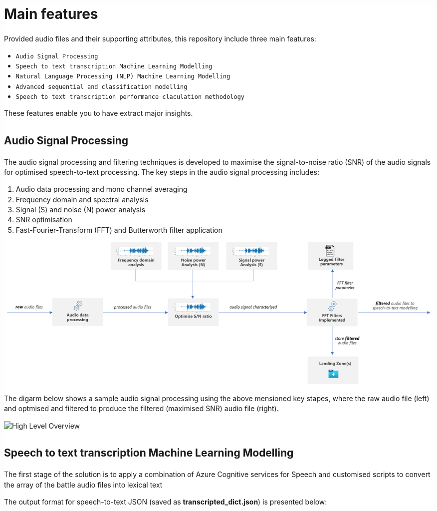 
# Main features

Provided audio files and their supporting attributes, this repository include three main features: 
- `Audio Signal Processing`
- `Speech to text transcription Machine Learning Modelling` 
- `Natural Language Processing (NLP) Machine Learning Modelling` 
- `Advanced sequential and classification modelling`
- `Speech to text transcription performance claculation methodology`

These features enable you to have extract major insights.

## Audio Signal Processing 
The audio signal processing and filtering techniques is developed to maximise the signal-to-noise ratio (SNR) of the audio signals for optimised speech-to-text processing. The key steps in the audio signal processing includes:
1. Audio data processing and mono channel averaging
2. Frequency domain and spectral analysis
3. Signal (S) and noise (N) power analysis
4. SNR optimisation
5. Fast-Fourier-Transform (FFT) and Butterworth filter application


![High Level Overview](documentation/images/audio-signal-processing-overview.png)

The digarm below shows a sample audio signal processing using the above mensioned key stapes, where the raw audio file (left) and optmised and filtered to produce the filtered (maximised SNR) audio file (right).

![High Level Overview](documentation/images/sample-audio-filtering.png)


## Speech to text transcription Machine Learning Modelling
The first stage of the solution is to apply a combination of Azure Cognitive services for Speech and customised scripts to convert the array of the battle audio files into lexical text

The output format for speech-to-text JSON (saved as **transcripted_dict.json**) is presented below:

